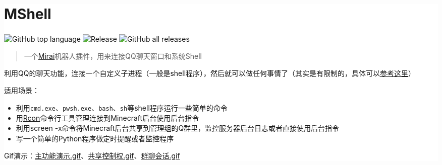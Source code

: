 # MShell

![GitHub top language](https://img.shields.io/github/languages/top/asforest/MShell)
![Release](https://img.shields.io/github/v/release/asforest/MShell)
![GitHub all releases](https://img.shields.io/github/downloads/asforest/MShell/total)

> 一个[Mirai](https://github.com/mamoe/mirai)机器人插件，用来连接QQ聊天窗口和系统Shell

利用QQ的聊天功能，连接一个自定义子进程（一般是shell程序），然后就可以做任何事情了（其实是有限制的，具体可以[参考这里](#使用限制)）

适用场景：

+ 利用`cmd.exe`、`pwsh.exe`、`bash`、`sh`等shell程序运行一些简单的命令
+ 用[Rcon](https://github.com/Tiiffi/mcrcon)命令行工具管理连接到Minecraft后台使用后台指令
+ 利用screen -x命令将Minecraft后台共享到管理组的Q群里，监控服务器后台日志或者直接使用后台指令
+ 写一个简单的Python程序做定时提醒或者监控程序

Gif演示：[主功能演示.gif](docs/assets/demonstrate.gif)、[共享控制权.gif](docs/assets/shared.gif)、[群聊会话.gif](docs/assets/group-session.gif)
